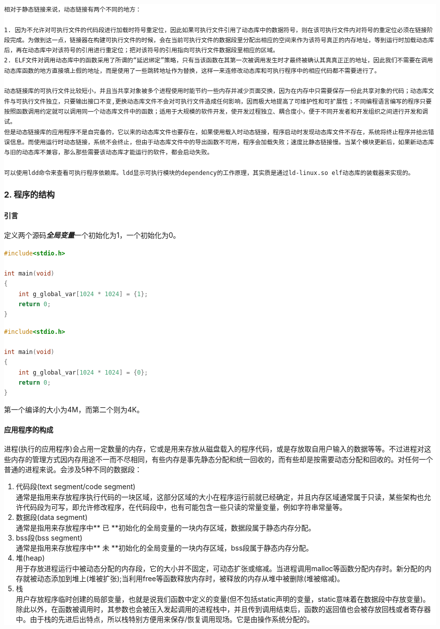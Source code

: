    相对于静态链接来说，动态链接有两个不同的地方：  

    1. 因为不允许对可执行文件的代码段进行加载时符号重定位，因此如果可执行文件引用了动态库中的数据符号，则在该可执行文件内对符号的重定位必须在链接阶段完成。为做到这一点，链接器在构建可执行文件的时候，会在当前可执行文件的数据段里分配出相应的空间来作为该符号真正的内存地址，等到运行时加载动态库后，再在动态库中对该符号的引用进行重定位；把对该符号的引用指向可执行文件数据段里相应的区域。  
    2. ELF文件对调用动态库中的函数采用了所谓的“延迟绑定”策略，只有当该函数在其第一次被调用发生时才最终被确认其真真正正的地址，因此我们不需要在调用动态库函数的地方直接填上假的地址，而是使用了一些跳转地址作为替换，这样一来连修改动态库和可执行程序中的相应代码都不需要进行了。  

    动态链接库的可执行文件比较短小，并且当共享对象被多个进程使用时能节约一些内存并减少页面交换，因为在内存中只需要保存一份此共享对象的代码；动态库文件与可执行文件独立，只要输出接口不变,更换动态库文件不会对可执行文件造成任何影响，因而极大地提高了可维护性和可扩展性；不同编程语言编写的程序只要按照函数调用约定就可以调用同一个动态库文件中的函数；适用于大规模的软件开发，使开发过程独立、耦合度小，便于不同开发者和开发组织之间进行开发和调试。  
    但是动态链接库的应用程序不是自完备的，它以来的动态库文件也要存在，如果使用载入时动态链接，程序启动时发现动态库文件不存在，系统将终止程序并给出错误信息。而使用运行时动态链接，系统不会终止，但由于动态库文件中的导出函数不可用，程序会加载失败；速度比静态链接慢。当某个模块更新后，如果新动态库与旧的动态库不兼容，那么那些需要该动态库才能运行的软件，都会启动失败。  

    可以使用ldd命令来查看可执行程序依赖库。ldd显示可执行模块的dependency的工作原理，其实质是通过ld-linux.so elf动态库的装载器来实现的。  
    
### 2. 程序的结构  
#### 引言  
定义两个源码***全局变量***一个初始化为1，一个初始化为0。  

``` C  
#include<stdio.h>  

int main(void)
{
    int g_global_var[1024 * 1024] = {1};
    return 0;
}
```

``` C
#include<stdio.h>

int main(void)
{
    int g_global_var[1024 * 1024] = {0};
    return 0;
}
```

第一个编译的大小为4M，而第二个则为4K。

#### 应用程序的构成  
进程(执行的应用程序)会占用一定数量的内存，它或是用来存放从磁盘载入的程序代码，或是存放取自用户输入的数据等等。不过进程对这些内存的管理方式因内存用途不一而不尽相同，有些内存是事先静态分配和统一回收的，而有些却是按需要动态分配和回收的。对任何一个普通的进程来说。会涉及5种不同的数据段：  

1. 代码段(text segment/code segment)  
    通常是指用来存放程序执行代码的一块区域，这部分区域的大小在程序运行前就已经确定，并且内存区域通常属于只读，某些架构也允许代码段为可写，即允许修改程序，在代码段中，也有可能包含一些只读的常量变量，例如字符串常量等。  
2. 数据段(data segment)  
    通常是指用来存放程序中** 已 **初始化的全局变量的一块内存区域，数据段属于静态内存分配。  
3. bss段(bss segment)  
    通常是指用来存放程序中** 未 **初始化的全局变量的一块内存区域，bss段属于静态内存分配。  
4. 堆(heap)  
    用于存放进程运行中被动态分配的内存段，它的大小并不固定，可动态扩张或缩减。当进程调用malloc等函数分配内存时。新分配的内存就被动态添加到堆上(堆被扩张);当利用free等函数释放内存时，被释放的内存从堆中被删除(堆被缩减)。
5. 栈  
    用户存放程序临时创建的局部变量，也就是说我们函数中定义的变量(但不包括static声明的变量，static意味着在数据段中存放变量)。除此以外，在函数被调用时，其参数也会被压入发起调用的进程栈中，并且传到调用结束后，函数的返回值也会被存放回栈或者寄存器中。由于栈的先进后出特点，所以栈特别方便用来保存/恢复调用现场。它是由操作系统分配的。  
